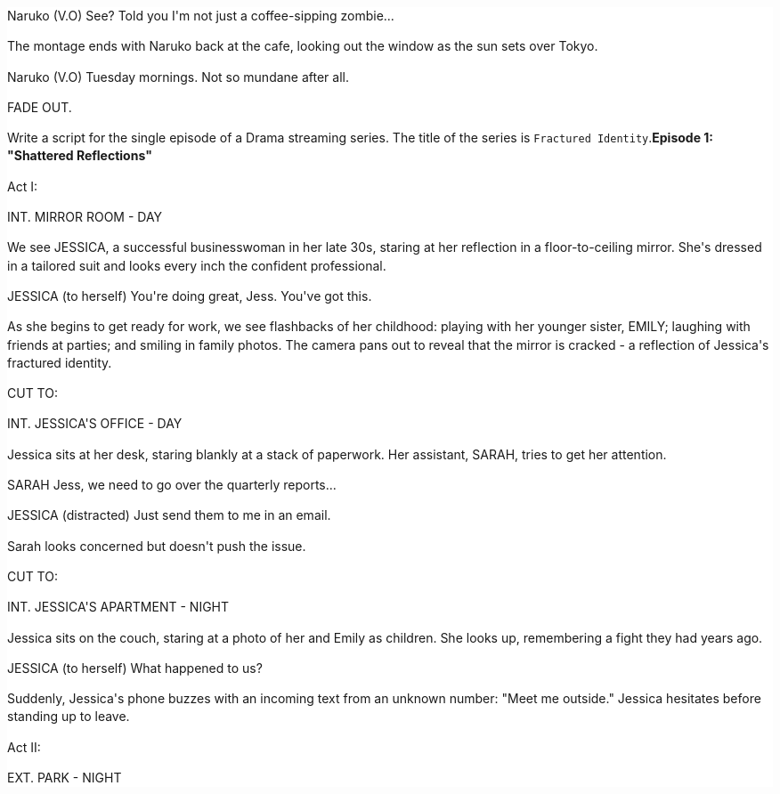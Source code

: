 Naruko (V.O)
See? Told you I'm not just a coffee-sipping zombie...

The montage ends with Naruko back at the cafe, looking out the window as the sun sets over Tokyo.

Naruko (V.O)
Tuesday mornings. Not so mundane after all.

FADE OUT.<end>

Write a script for the single episode of a Drama streaming series. The title of the series is `Fractured Identity`.<start>**Episode 1: "Shattered Reflections"**

Act I:

INT. MIRROR ROOM - DAY

We see JESSICA, a successful businesswoman in her late 30s, staring at her reflection in a floor-to-ceiling mirror. She's dressed in a tailored suit and looks every inch the confident professional.

JESSICA
(to herself)
You're doing great, Jess. You've got this.

As she begins to get ready for work, we see flashbacks of her childhood: playing with her younger sister, EMILY; laughing with friends at parties; and smiling in family photos. The camera pans out to reveal that the mirror is cracked - a reflection of Jessica's fractured identity.

CUT TO:

INT. JESSICA'S OFFICE - DAY

Jessica sits at her desk, staring blankly at a stack of paperwork. Her assistant, SARAH, tries to get her attention.

SARAH
Jess, we need to go over the quarterly reports...

JESSICA
(distracted)
Just send them to me in an email.

Sarah looks concerned but doesn't push the issue.

CUT TO:

INT. JESSICA'S APARTMENT - NIGHT

Jessica sits on the couch, staring at a photo of her and Emily as children. She looks up, remembering a fight they had years ago.

JESSICA
(to herself)
What happened to us?

Suddenly, Jessica's phone buzzes with an incoming text from an unknown number: "Meet me outside." Jessica hesitates before standing up to leave.

Act II:

EXT. PARK - NIGHT

